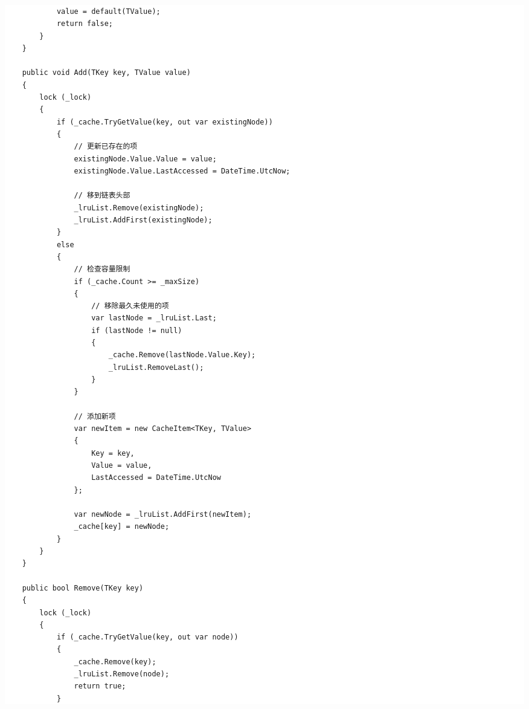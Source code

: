                 value = default(TValue);
                return false;
            }
        }
        
        public void Add(TKey key, TValue value)
        {
            lock (_lock)
            {
                if (_cache.TryGetValue(key, out var existingNode))
                {
                    // 更新已存在的项
                    existingNode.Value.Value = value;
                    existingNode.Value.LastAccessed = DateTime.UtcNow;
                    
                    // 移到链表头部
                    _lruList.Remove(existingNode);
                    _lruList.AddFirst(existingNode);
                }
                else
                {
                    // 检查容量限制
                    if (_cache.Count >= _maxSize)
                    {
                        // 移除最久未使用的项
                        var lastNode = _lruList.Last;
                        if (lastNode != null)
                        {
                            _cache.Remove(lastNode.Value.Key);
                            _lruList.RemoveLast();
                        }
                    }
                    
                    // 添加新项
                    var newItem = new CacheItem<TKey, TValue>
                    {
                        Key = key,
                        Value = value,
                        LastAccessed = DateTime.UtcNow
                    };
                    
                    var newNode = _lruList.AddFirst(newItem);
                    _cache[key] = newNode;
                }
            }
        }
        
        public bool Remove(TKey key)
        {
            lock (_lock)
            {
                if (_cache.TryGetValue(key, out var node))
                {
                    _cache.Remove(key);
                    _lruList.Remove(node);
                    return true;
                }
                